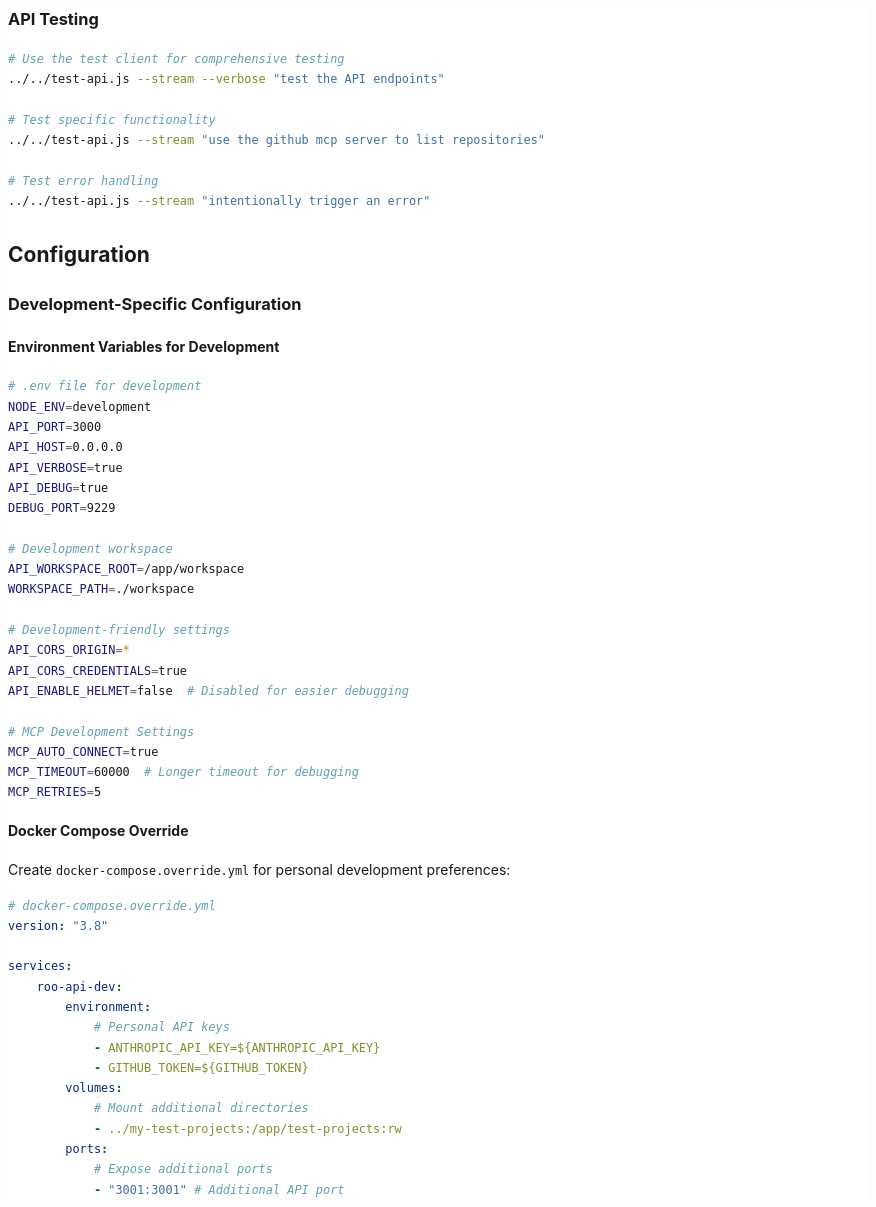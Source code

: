 ### API Testing

```bash
# Use the test client for comprehensive testing
../../test-api.js --stream --verbose "test the API endpoints"

# Test specific functionality
../../test-api.js --stream "use the github mcp server to list repositories"

# Test error handling
../../test-api.js --stream "intentionally trigger an error"
```

## Configuration

### Development-Specific Configuration

#### Environment Variables for Development

```bash
# .env file for development
NODE_ENV=development
API_PORT=3000
API_HOST=0.0.0.0
API_VERBOSE=true
API_DEBUG=true
DEBUG_PORT=9229

# Development workspace
API_WORKSPACE_ROOT=/app/workspace
WORKSPACE_PATH=./workspace

# Development-friendly settings
API_CORS_ORIGIN=*
API_CORS_CREDENTIALS=true
API_ENABLE_HELMET=false  # Disabled for easier debugging

# MCP Development Settings
MCP_AUTO_CONNECT=true
MCP_TIMEOUT=60000  # Longer timeout for debugging
MCP_RETRIES=5
```

#### Docker Compose Override

Create `docker-compose.override.yml` for personal development preferences:

```yaml
# docker-compose.override.yml
version: "3.8"

services:
    roo-api-dev:
        environment:
            # Personal API keys
            - ANTHROPIC_API_KEY=${ANTHROPIC_API_KEY}
            - GITHUB_TOKEN=${GITHUB_TOKEN}
        volumes:
            # Mount additional directories
            - ../my-test-projects:/app/test-projects:rw
        ports:
            # Expose additional ports
            - "3001:3001" # Additional API port
```
